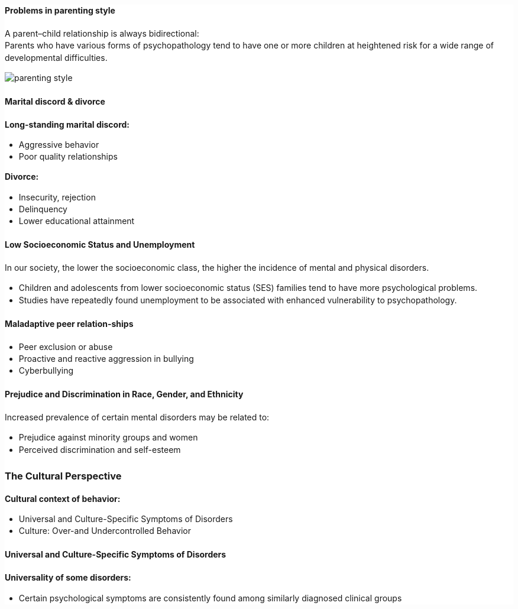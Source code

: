 #### Problems in parenting style

A parent–child relationship is always bidirectional:  
Parents who have various forms of psychopathology tend to have one or more children at heightened risk for a wide range of developmental difficulties.

![parenting style](https://photo-1303301880.cos.ap-guangzhou.myqcloud.com/2024/05/09/663cae380ff2e.jpg)

#### Marital discord & divorce

**Long-standing marital discord:** 

- Aggressive behavior
- Poor quality relationships

**Divorce:**

- Insecurity, rejection
- Delinquency
- Lower educational attainment

#### Low Socioeconomic Status and Unemployment

In our society, the lower the socioeconomic class, the higher the incidence of mental and physical disorders.

- Children and adolescents from lower socioeconomic status (SES) families tend to have more psychological problems.
- Studies have repeatedly found unemployment to be associated with enhanced vulnerability to psychopathology.

#### Maladaptive peer relation-ships

- Peer exclusion or abuse 
- Proactive and reactive aggression in bullying
- Cyberbullying

#### Prejudice and Discrimination in Race, Gender, and Ethnicity

Increased prevalence of certain mental disorders may be related to:

- Prejudice against minority groups and women 
- Perceived discrimination and self-esteem

### The Cultural Perspective

**Cultural context of behavior:**  

- Universal and Culture-Specific Symptoms of Disorders
- Culture: Over-and Undercontrolled Behavior

#### Universal and Culture-Specific Symptoms of Disorders

**Universality of some disorders:**  

- Certain psychological symptoms are consistently found among similarly diagnosed clinical groups
